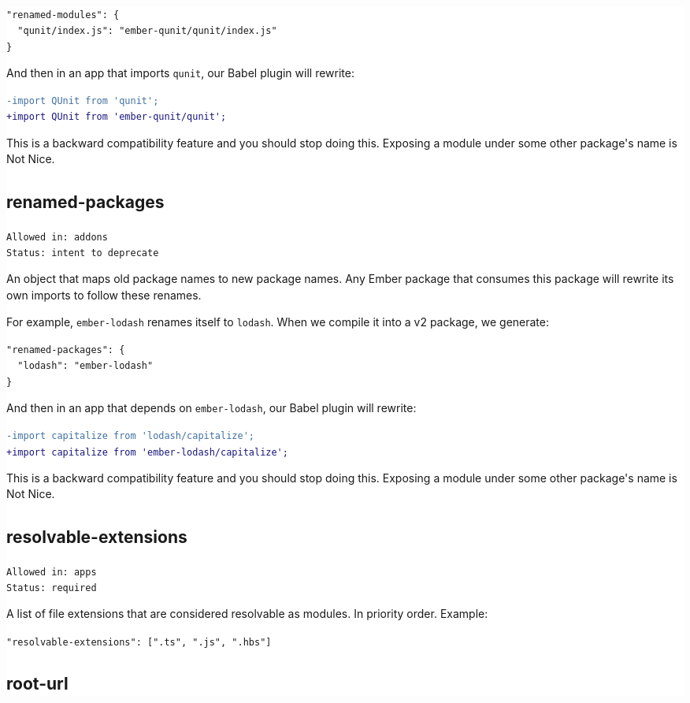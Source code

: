 ```
"renamed-modules": {
  "qunit/index.js": "ember-qunit/qunit/index.js"
}
```

And then in an app that imports `qunit`, our Babel plugin will rewrite:

```diff
-import QUnit from 'qunit';
+import QUnit from 'ember-qunit/qunit';
```

This is a backward compatibility feature and you should stop doing this. Exposing a module under some other package's name is Not Nice.

## renamed-packages

```
Allowed in: addons
Status: intent to deprecate
```

An object that maps old package names to new package names. Any Ember package that consumes this package will rewrite its own imports to follow these renames.

For example, `ember-lodash` renames itself to `lodash`. When we compile it into a v2 package, we generate:

```
"renamed-packages": {
  "lodash": "ember-lodash"
}
```

And then in an app that depends on `ember-lodash`, our Babel plugin will rewrite:

```diff
-import capitalize from 'lodash/capitalize';
+import capitalize from 'ember-lodash/capitalize';
```

This is a backward compatibility feature and you should stop doing this. Exposing a module under some other package's name is Not Nice.

## resolvable-extensions

```
Allowed in: apps
Status: required
```

A list of file extensions that are considered resolvable as modules. In priority order. Example:

```
"resolvable-extensions": [".ts", ".js", ".hbs"]
```

## root-url
